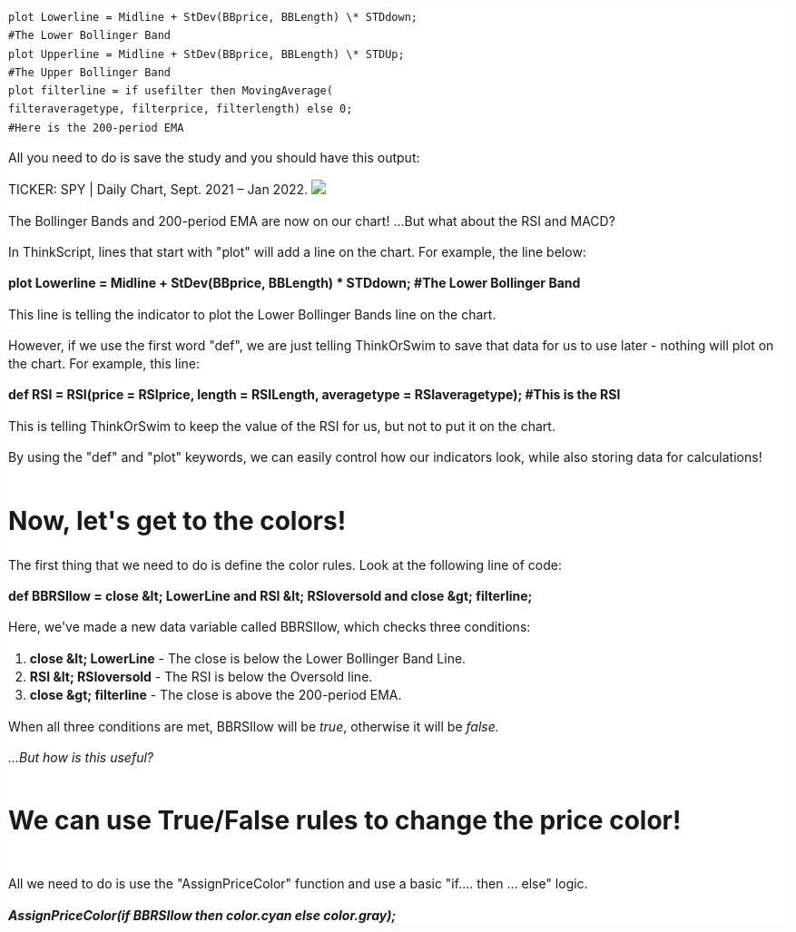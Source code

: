 `plot Lowerline = Midline + StDev(BBprice, BBLength) \* STDdown;`  
`#The Lower Bollinger Band`  
`plot Upperline = Midline + StDev(BBprice, BBLength) \* STDUp;`  
`#The Upper Bollinger Band`  
`plot filterline = if usefilter then MovingAverage(`  
`filteraveragetype, filterprice, filterlength) else 0;`  
`#Here is the 200-period EMA`  

All you need to do is save the study and you should have this output:

TICKER: SPY | Daily Chart, Sept. 2021 – Jan 2022. ![](/assets/blog/preview/BBEMA.png)

The Bollinger Bands and 200-period EMA are now on our chart! ...But what about the RSI and MACD?

In ThinkScript, lines that start with &quot;plot&quot; will add a line on the chart. For example, the line below:

**plot Lowerline = Midline + StDev(BBprice, BBLength) \* STDdown; #The Lower Bollinger Band**

This line is telling the indicator to plot the Lower Bollinger Bands line on the chart.

However, if we use the first word &quot;def&quot;, we are just telling ThinkOrSwim to save that data for us to use later - nothing will plot on the chart. For example, this line:

**def RSI = RSI(price = RSIprice, length = RSILength, averagetype = RSIaveragetype); #This is the RSI**

This is telling ThinkOrSwim to keep the value of the RSI for us, but not to put it on the chart.

By using the &quot;def&quot; and &quot;plot&quot; keywords, we can easily control how our indicators look, while also storing data for calculations!

# Now, let&#39;s get to the colors!

The first thing that we need to do is define the color rules. Look at the following line of code:

**def BBRSIlow = close \&lt; LowerLine and RSI \&lt; RSIoversold and close \&gt; filterline;**

Here, we&#39;ve made a new data variable called BBRSIlow, which checks three conditions:

1. **close \&lt; LowerLine** - The close is below the Lower Bollinger Band Line.
2. **RSI \&lt; RSIoversold** - The RSI is below the Oversold line.
3. **close \&gt; filterline** - The close is above the 200-period EMA.

When all three conditions are met, BBRSIlow will be _true_, otherwise it will be _false._

_...But how is this useful?_

##

# We can use True/False rules to change the price color!

#

All we need to do is use the &quot;AssignPriceColor&quot; function and use a basic &quot;if.... then … else&quot; logic.

_**AssignPriceColor(if BBRSIlow then color.cyan else color.gray);**_
